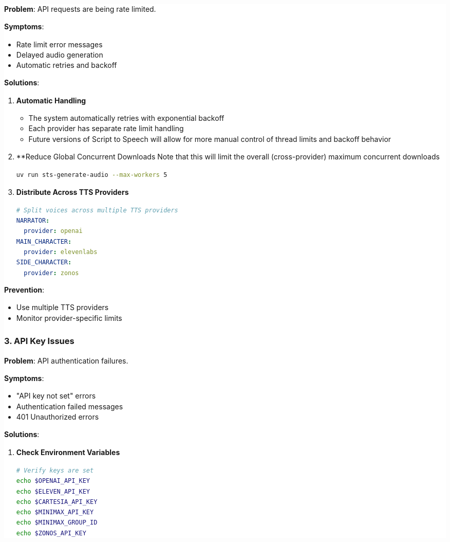 **Problem**: API requests are being rate limited.

**Symptoms**:
- Rate limit error messages
- Delayed audio generation
- Automatic retries and backoff

**Solutions**:

1. **Automatic Handling**
   - The system automatically retries with exponential backoff
   - Each provider has separate rate limit handling
   - Future versions of Script to Speech will allow for more manual control of thread limits and backoff behavior

2. **Reduce Global Concurrent Downloads
Note that this will limit the overall (cross-provider) maximum concurrent downloads
   ```bash
   uv run sts-generate-audio --max-workers 5
   ```

2. **Distribute Across TTS Providers**
   ```yaml
   # Split voices across multiple TTS providers
   NARRATOR:
     provider: openai
   MAIN_CHARACTER:
     provider: elevenlabs
   SIDE_CHARACTER:
     provider: zonos
   ```

**Prevention**:
- Use multiple TTS providers
- Monitor provider-specific limits

### 3. API Key Issues

**Problem**: API authentication failures.

**Symptoms**:
- "API key not set" errors
- Authentication failed messages
- 401 Unauthorized errors

**Solutions**:

1. **Check Environment Variables**
   ```bash
   # Verify keys are set
   echo $OPENAI_API_KEY
   echo $ELEVEN_API_KEY
   echo $CARTESIA_API_KEY
   echo $MINIMAX_API_KEY
   echo $MINIMAX_GROUP_ID
   echo $ZONOS_API_KEY
   ```
